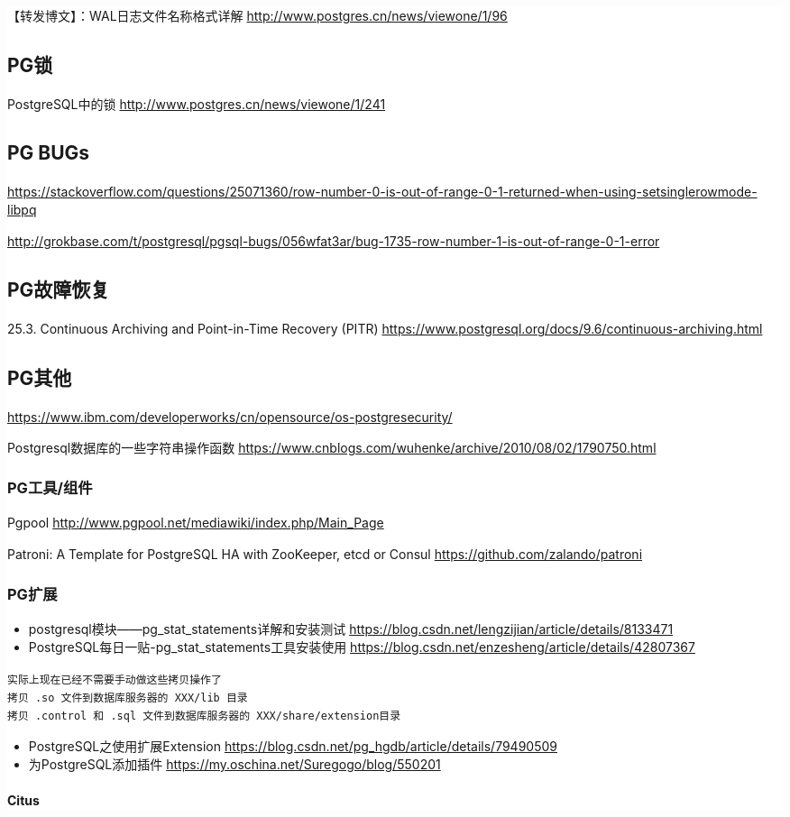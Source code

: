 【转发博文】：WAL日志文件名称格式详解 http://www.postgres.cn/news/viewone/1/96

## PG锁

PostgreSQL中的锁
http://www.postgres.cn/news/viewone/1/241



## PG BUGs

https://stackoverflow.com/questions/25071360/row-number-0-is-out-of-range-0-1-returned-when-using-setsinglerowmode-libpq

http://grokbase.com/t/postgresql/pgsql-bugs/056wfat3ar/bug-1735-row-number-1-is-out-of-range-0-1-error

## PG故障恢复

25.3. Continuous Archiving and Point-in-Time Recovery (PITR) https://www.postgresql.org/docs/9.6/continuous-archiving.html

## PG其他

https://www.ibm.com/developerworks/cn/opensource/os-postgresecurity/

Postgresql数据库的一些字符串操作函数
https://www.cnblogs.com/wuhenke/archive/2010/08/02/1790750.html


### PG工具/组件

Pgpool http://www.pgpool.net/mediawiki/index.php/Main_Page

Patroni: A Template for PostgreSQL HA with ZooKeeper, etcd or Consul https://github.com/zalando/patroni

### PG扩展

- postgresql模块——pg_stat_statements详解和安装测试
https://blog.csdn.net/lengzijian/article/details/8133471
- PostgreSQL每日一贴-pg_stat_statements工具安装使用
https://blog.csdn.net/enzesheng/article/details/42807367
```
实际上现在已经不需要手动做这些拷贝操作了
拷贝 .so 文件到数据库服务器的 XXX/lib 目录
拷贝 .control 和 .sql 文件到数据库服务器的 XXX/share/extension目录
```
- PostgreSQL之使用扩展Extension
https://blog.csdn.net/pg_hgdb/article/details/79490509
- 为PostgreSQL添加插件
https://my.oschina.net/Suregogo/blog/550201

#### Citus
